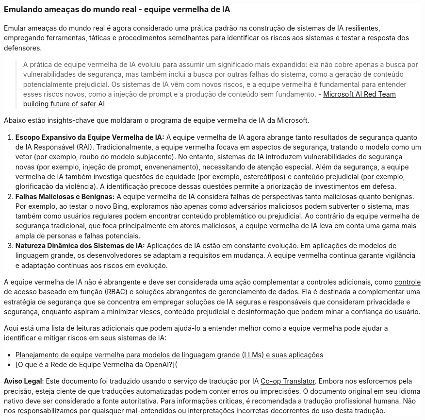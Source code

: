 ### Emulando ameaças do mundo real - equipe vermelha de IA

Emular ameaças do mundo real é agora considerado uma prática padrão na construção de sistemas de IA resilientes, empregando ferramentas, táticas e procedimentos semelhantes para identificar os riscos aos sistemas e testar a resposta dos defensores.

> A prática de equipe vermelha de IA evoluiu para assumir um significado mais expandido: ela não cobre apenas a busca por vulnerabilidades de segurança, mas também inclui a busca por outras falhas do sistema, como a geração de conteúdo potencialmente prejudicial. Os sistemas de IA vêm com novos riscos, e a equipe vermelha é fundamental para entender esses riscos novos, como a injeção de prompt e a produção de conteúdo sem fundamento. - [Microsoft AI Red Team building future of safer AI](https://www.microsoft.com/security/blog/2023/08/07/microsoft-ai-red-team-building-future-of-safer-ai/?WT.mc_id=academic-105485-koreyst)

Abaixo estão insights-chave que moldaram o programa de equipe vermelha de IA da Microsoft.

1. **Escopo Expansivo da Equipe Vermelha de IA:**
   A equipe vermelha de IA agora abrange tanto resultados de segurança quanto de IA Responsável (RAI). Tradicionalmente, a equipe vermelha focava em aspectos de segurança, tratando o modelo como um vetor (por exemplo, roubo do modelo subjacente). No entanto, sistemas de IA introduzem vulnerabilidades de segurança novas (por exemplo, injeção de prompt, envenenamento), necessitando de atenção especial. Além da segurança, a equipe vermelha de IA também investiga questões de equidade (por exemplo, estereótipos) e conteúdo prejudicial (por exemplo, glorificação da violência). A identificação precoce dessas questões permite a priorização de investimentos em defesa.
2. **Falhas Maliciosas e Benignas:**
   A equipe vermelha de IA considera falhas de perspectivas tanto maliciosas quanto benignas. Por exemplo, ao testar o novo Bing, exploramos não apenas como adversários maliciosos podem subverter o sistema, mas também como usuários regulares podem encontrar conteúdo problemático ou prejudicial. Ao contrário da equipe vermelha de segurança tradicional, que foca principalmente em atores maliciosos, a equipe vermelha de IA leva em conta uma gama mais ampla de personas e falhas potenciais.
3. **Natureza Dinâmica dos Sistemas de IA:**
   Aplicações de IA estão em constante evolução. Em aplicações de modelos de linguagem grande, os desenvolvedores se adaptam a requisitos em mudança. A equipe vermelha contínua garante vigilância e adaptação contínuas aos riscos em evolução.

A equipe vermelha de IA não é abrangente e deve ser considerada uma ação complementar a controles adicionais, como [controle de acesso baseado em função (RBAC)](https://learn.microsoft.com/azure/ai-services/openai/how-to/role-based-access-control?WT.mc_id=academic-105485-koreyst) e soluções abrangentes de gerenciamento de dados. Ela é destinada a complementar uma estratégia de segurança que se concentra em empregar soluções de IA seguras e responsáveis que consideram privacidade e segurança, enquanto aspiram a minimizar vieses, conteúdo prejudicial e desinformação que podem minar a confiança do usuário.

Aqui está uma lista de leituras adicionais que podem ajudá-lo a entender melhor como a equipe vermelha pode ajudar a identificar e mitigar riscos em seus sistemas de IA:

- [Planejamento de equipe vermelha para modelos de linguagem grande (LLMs) e suas aplicações](https://learn.microsoft.com/azure/ai-services/openai/concepts/red-teaming?WT.mc_id=academic-105485-koreyst)
- [O que é a Rede de Equipe Vermelha da OpenAI?](

**Aviso Legal**:
Este documento foi traduzido usando o serviço de tradução por IA [Co-op Translator](https://github.com/Azure/co-op-translator). Embora nos esforcemos pela precisão, esteja ciente de que traduções automatizadas podem conter erros ou imprecisões. O documento original em seu idioma nativo deve ser considerado a fonte autoritativa. Para informações críticas, é recomendada a tradução profissional humana. Não nos responsabilizamos por quaisquer mal-entendidos ou interpretações incorretas decorrentes do uso desta tradução.